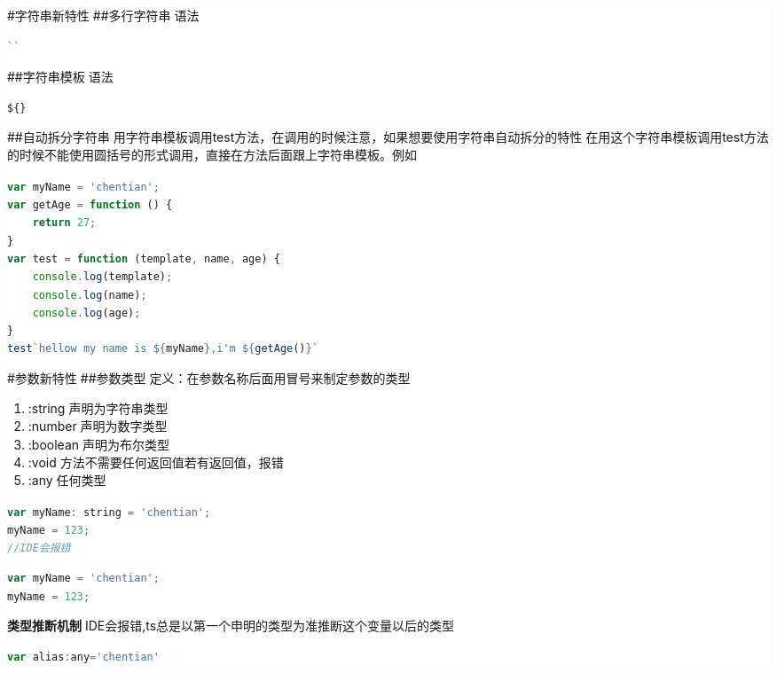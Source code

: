 

#字符串新特性
##多行字符串
语法
```js
``
```
    
##字符串模板
语法
```js
${}
```

##自动拆分字符串
用字符串模板调用test方法，在调用的时候注意，如果想要使用字符串自动拆分的特性 在用这个字符串模板调用test方法的时候不能使用圆括号的形式调用，直接在方法后面跟上字符串模板。例如
```js
var myName = 'chentian';
var getAge = function () { 
    return 27;
}
var test = function (template, name, age) { 
    console.log(template);
    console.log(name);
    console.log(age);
}
test`hellow my name is ${myName},i'm ${getAge()}`
```



#参数新特性
##参数类型
定义：在参数名称后面用冒号来制定参数的类型

1. :string 声明为字符串类型
2. :number 声明为数字类型
3. :boolean 声明为布尔类型
4. :void 方法不需要任何返回值若有返回值，报错
5. :any 任何类型

```js
var myName: string = 'chentian';
myName = 123;
//IDE会报错
```

```js
var myName = 'chentian';
myName = 123;
```

**类型推断机制**
IDE会报错,ts总是以第一个申明的类型为准推断这个变量以后的类型
```js
var alias:any='chentian'
```
